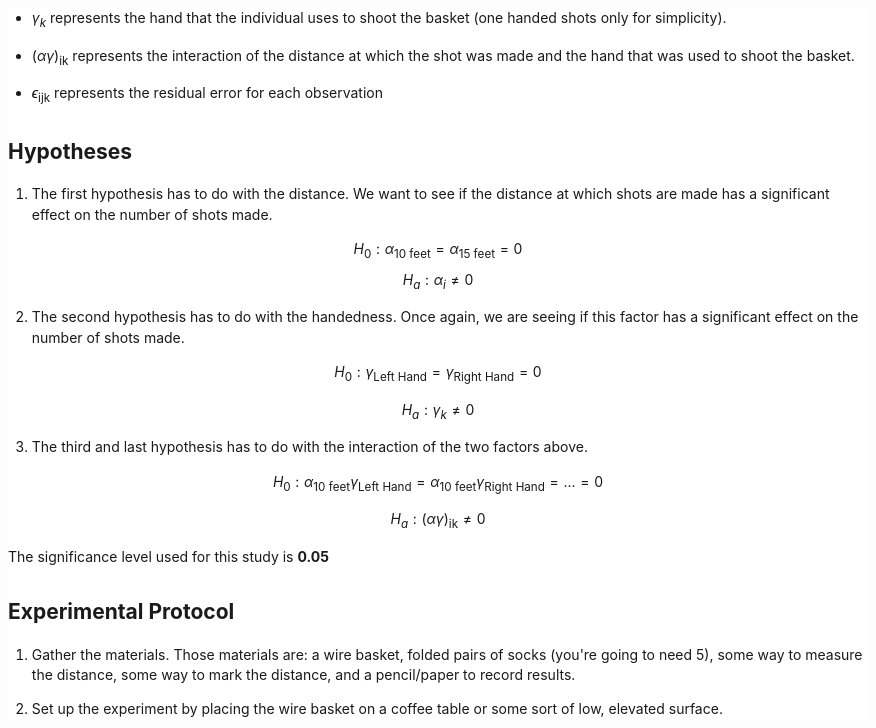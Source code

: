 * $\gamma_k$ represents the hand that the individual uses to shoot the basket (one handed shots only for simplicity).

* $(\alpha\gamma)_\text{ik}$ represents the interaction of the distance at which the shot was made and the hand that was used to shoot the basket.

* $\epsilon_\text{ijk}$ represents the residual error for each observation


## Hypotheses
1. The first hypothesis has to do with the distance. We want to see if the distance at which shots are made has a significant effect on the number of shots made.

$$
H_0: \alpha_\text{10 feet} = \alpha_\text{15 feet} = 0
$$
$$
H_a: \alpha_i \neq 0
$$



2. The second hypothesis has to do with the handedness. Once again, we are seeing if this factor has a significant effect on the number of shots made.


$$
H_0: \gamma_\text{Left Hand} = \gamma_\text{Right Hand} = 0
$$

$$
H_a: \gamma_k \neq 0
$$



3. The third and last hypothesis has to do with the interaction of the two factors above. 


$$
H_0: \alpha_\text{10 feet}\gamma_\text{Left Hand} = \alpha_\text{10 feet}\gamma_\text{Right Hand} = ... = 0
$$


$$
H_a: (\alpha\gamma)_\text{ik} \neq 0 
$$


The significance level used for this study is **0.05**

## Experimental Protocol

1. Gather the materials. Those materials are: a wire basket, folded pairs of socks (you're going to need 5), some way to measure the distance, some way to mark the distance, and a pencil/paper to record results.

2. Set up the experiment by placing the wire basket on a coffee table or some sort of low, elevated surface. 
